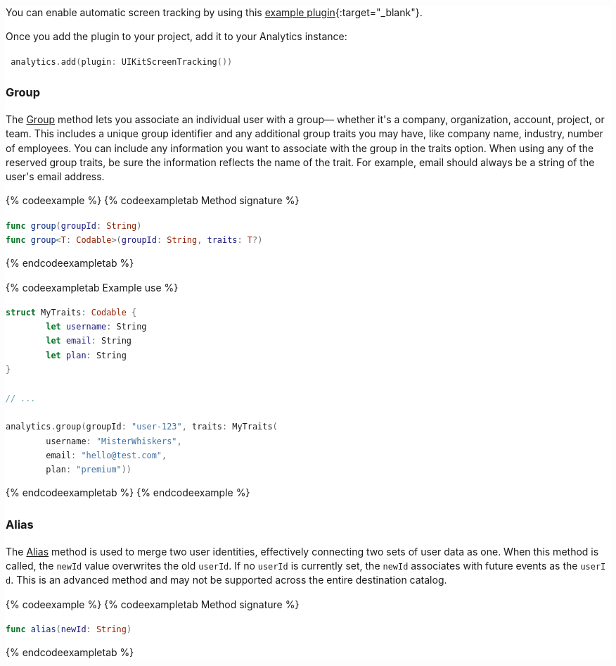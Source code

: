 You can enable automatic screen tracking by using this [example plugin](https://github.com/segmentio/analytics-swift/blob/main/Examples/other_plugins/UIKitScreenTracking.swift){:target="_blank"}.

Once you add the plugin to your project, add it to your Analytics instance:

```swift
 analytics.add(plugin: UIKitScreenTracking())
```

### Group
The [Group](/docs/connections/spec/group/) method lets you associate an individual user with a group— whether it's a company, organization, account, project, or team. This includes a unique group identifier and any additional group traits you may have, like company name, industry, number of employees. You can include any information you want to associate with the group in the traits option. When using any of the reserved group traits, be sure the information reflects the name of the trait. For example, email should always be a string of the user's email address.

{% codeexample %}
{% codeexampletab Method signature %}
```swift
func group(groupId: String)
func group<T: Codable>(groupId: String, traits: T?)
```
{% endcodeexampletab %}

{% codeexampletab Example use %}
```swift
struct MyTraits: Codable {
        let username: String
        let email: String
        let plan: String
}

// ...

analytics.group(groupId: "user-123", traits: MyTraits(
        username: "MisterWhiskers",
        email: "hello@test.com",
        plan: "premium"))
```
{% endcodeexampletab %}
{% endcodeexample %}

### Alias
The [Alias](/docs/connections/spec/alias/) method is used to merge two user identities, effectively connecting two sets of user data as one. When this method is called, the `newId` value overwrites the old `userId`. If no `userId` is currently set, the `newId` associates with future events as the `userId`. This is an advanced method and may not be supported across the entire destination catalog.

{% codeexample %}
{% codeexampletab Method signature %}
```swift
func alias(newId: String)
```
{% endcodeexampletab %}

